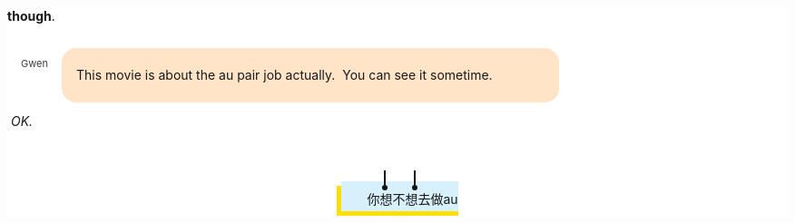 <strong>though</strong>. </em></p></section><section powered-by="xiumi.us" style="margin: 0.5em 0px;box-sizing: border-box;"><section style="display: inline-block;width: 60px;vertical-align: top;box-sizing: border-box;"><section style="width: 40px;margin: 5px 10px;display: inline-block;line-height: 0;box-sizing: border-box;"><img data-ratio="0.9986245" data-src="https://mmbiz.qpic.cn/mmbiz_jpg/L4LJPfaSIKd0WBL40Dz3miaFlU1RegEibAUmxmLbmpobUjclbkp5v8kdNAEf1bo7B5ZcZP67OiankmYT6548AGjjw/640?wx_fmt=jpeg" data-type="jpeg" data-w="727" style="vertical-align: middle;max-width: 100%;box-sizing: border-box;"/></section><section style="font-size: 11px;color: rgb(62, 62, 62);text-align: center;box-sizing: border-box;"><p style="margin: 0px;padding: 0px;box-sizing: border-box;">Gwen</p></section></section><section style="display: inline-block;width: 75%;box-sizing: border-box;"><section style="vertical-align: top;margin-top: 29px;display: inline-block;line-height: 0;background-color: rgb(255, 228, 200);box-sizing: border-box;"><img data-ratio="0.85" data-src="https://mmbiz.qpic.cn/mmbiz_png/qrbjgeb6oTBRN4c2btU0MkNxdia4r4wYMqxrwQnmDX6ve4Zv4IV7WHtA2ao7SgoJXHibXmHLX3mwQXibHAqyCZzxw/640?wx_fmt=png?x-oss-process=style/xmorient" data-type="png?x-oss-process=style/xmorient" data-w="20" style="vertical-align: middle;max-width: 100%;box-sizing: border-box;"/></section><section style="display: inline-block;width: 85%;margin-top: 11px;border-radius: 16px;background-color: rgb(255, 228, 200);padding: 16px;box-sizing: border-box;"><section powered-by="xiumi.us" style="text-align: left;box-sizing: border-box;"><section style="text-align: justify;line-height: 2;box-sizing: border-box;"><p style="white-space: normal;margin: 0px;padding: 0px;box-sizing: border-box;">This movie is about the au pair job actually.  You can see it sometime. </p></section></section></section></section></section><section powered-by="xiumi.us" style="line-height: 2;box-sizing: border-box;"><p style="white-space: normal;margin: 0px;padding: 0px;box-sizing: border-box;"><em style="box-sizing: border-box;"> OK.</em></p></section></section><section style="height: 30px;border-bottom-width: 5px;border-bottom-style: solid;display: inline-block;vertical-align: top;border-radius: 1em;box-sizing: border-box;"><br/></section></section><section powered-by="xiumi.us" style="margin-top: 10px;margin-bottom: 10px;text-align: center;box-sizing: border-box;"><section style="display: inline-block;box-sizing: border-box;"><section style="margin-bottom: -10px;box-sizing: border-box;"><section style="display: inline-block;vertical-align: bottom;width: 6px;margin-left: 5px;box-sizing: border-box;"><section style="width: 2px;margin: auto;height: 16px;background-color: rgb(17, 19, 22);box-sizing: border-box;"><br/></section><section style="width: 6px;height: 6px;border-radius: 50%;background-color: rgb(17, 19, 22);box-sizing: border-box;"><br/></section></section><section style="display: inline-block;vertical-align: bottom;width: 20%;box-sizing: border-box;"><br/></section><section style="display: inline-block;vertical-align: bottom;width: 6px;box-sizing: border-box;"><section style="width: 2px;margin: auto;height: 16px;background-color: rgb(17, 19, 22);box-sizing: border-box;"><br/></section><section style="width: 6px;height: 6px;border-radius: 50%;background-color: rgb(17, 19, 22);box-sizing: border-box;"><br/></section></section></section><section style="transform: rotate(0deg);-webkit-transform: rotate(0deg);-moz-transform: rotate(0deg);-o-transform: rotate(0deg);margin-bottom: -5px;width: 5px;height: 5px;background-color: rgb(255, 255, 255);box-sizing: border-box;"><br/></section><section style="border-left: 5px solid rgb(255, 222, 3);border-bottom: 5px solid rgb(255, 222, 3);border-top-color: rgb(255, 222, 3);border-right-color: rgb(255, 222, 3);box-sizing: border-box;"><section style="background-color: rgb(214, 240, 252);text-align: left;padding: 10px 0px 2px;box-sizing: border-box;"><p style="text-indent: 2em;margin: 0px;padding: 0px;box-sizing: border-box;">你想不想去做au